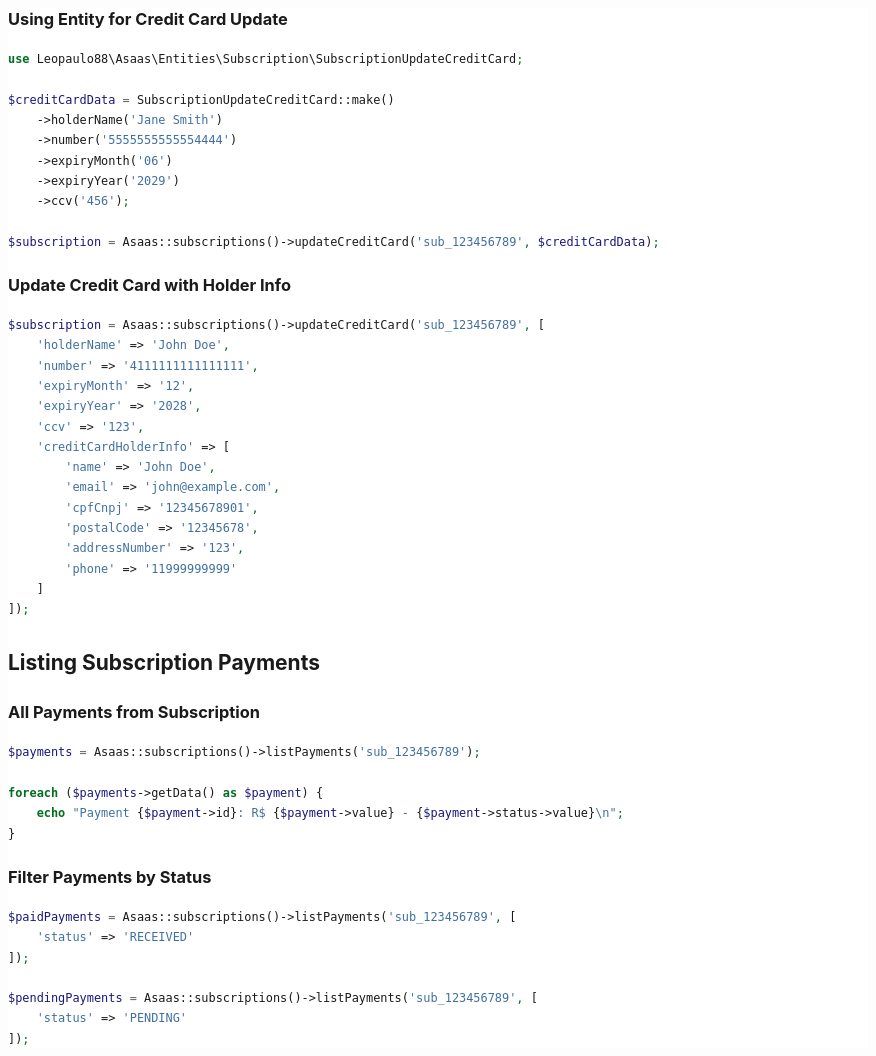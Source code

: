 ### Using Entity for Credit Card Update

```php
use Leopaulo88\Asaas\Entities\Subscription\SubscriptionUpdateCreditCard;

$creditCardData = SubscriptionUpdateCreditCard::make()
    ->holderName('Jane Smith')
    ->number('5555555555554444')
    ->expiryMonth('06')
    ->expiryYear('2029')
    ->ccv('456');

$subscription = Asaas::subscriptions()->updateCreditCard('sub_123456789', $creditCardData);
```

### Update Credit Card with Holder Info

```php
$subscription = Asaas::subscriptions()->updateCreditCard('sub_123456789', [
    'holderName' => 'John Doe',
    'number' => '4111111111111111',
    'expiryMonth' => '12',
    'expiryYear' => '2028',
    'ccv' => '123',
    'creditCardHolderInfo' => [
        'name' => 'John Doe',
        'email' => 'john@example.com',
        'cpfCnpj' => '12345678901',
        'postalCode' => '12345678',
        'addressNumber' => '123',
        'phone' => '11999999999'
    ]
]);
```

## Listing Subscription Payments

### All Payments from Subscription

```php
$payments = Asaas::subscriptions()->listPayments('sub_123456789');

foreach ($payments->getData() as $payment) {
    echo "Payment {$payment->id}: R$ {$payment->value} - {$payment->status->value}\n";
}
```

### Filter Payments by Status

```php
$paidPayments = Asaas::subscriptions()->listPayments('sub_123456789', [
    'status' => 'RECEIVED'
]);

$pendingPayments = Asaas::subscriptions()->listPayments('sub_123456789', [
    'status' => 'PENDING'
]);
```
